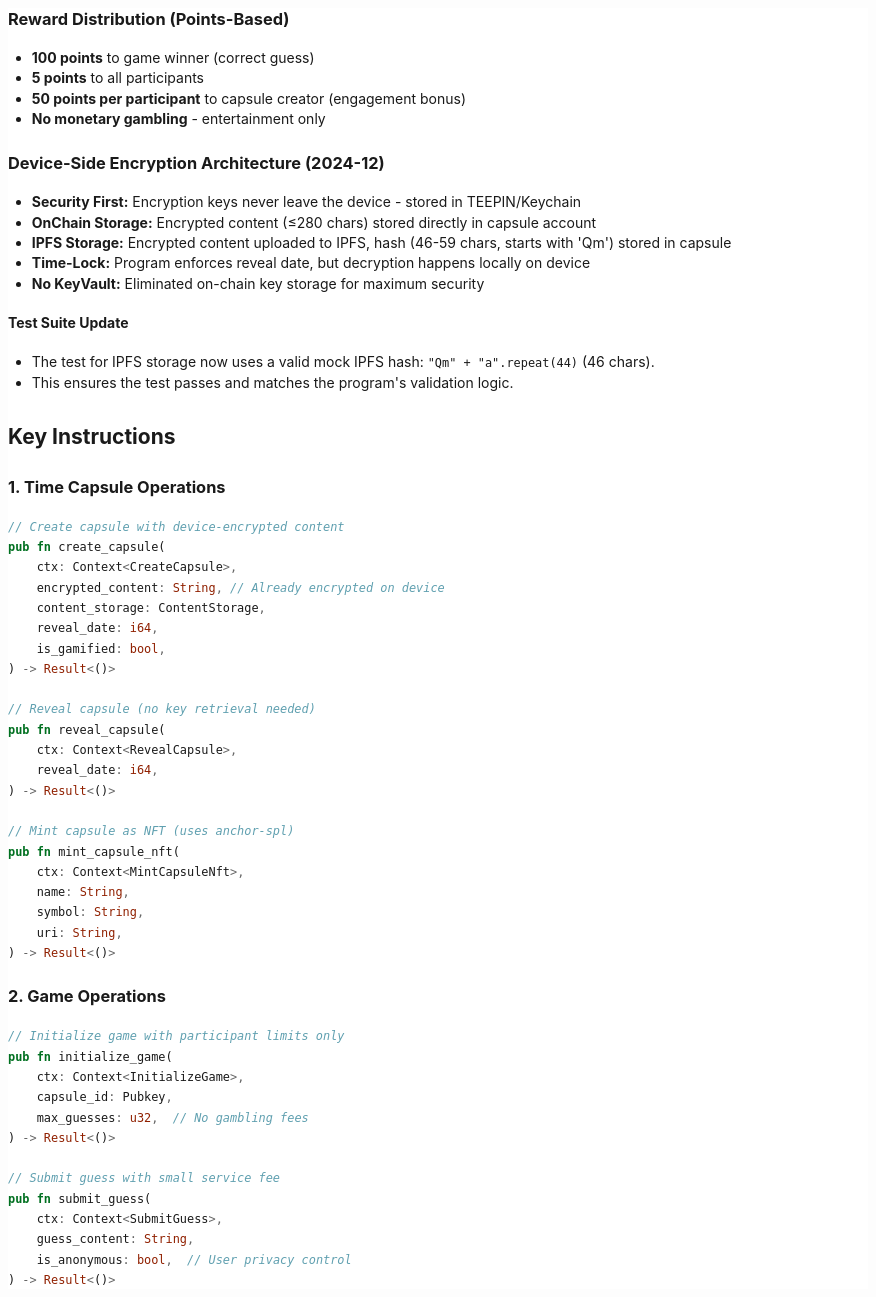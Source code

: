 ### Reward Distribution (Points-Based)
- **100 points** to game winner (correct guess)
- **5 points** to all participants
- **50 points per participant** to capsule creator (engagement bonus)
- **No monetary gambling** - entertainment only

### Device-Side Encryption Architecture (2024-12)
- **Security First:** Encryption keys never leave the device - stored in TEEPIN/Keychain
- **OnChain Storage:** Encrypted content (≤280 chars) stored directly in capsule account
- **IPFS Storage:** Encrypted content uploaded to IPFS, hash (46-59 chars, starts with 'Qm') stored in capsule
- **Time-Lock:** Program enforces reveal date, but decryption happens locally on device
- **No KeyVault:** Eliminated on-chain key storage for maximum security

#### Test Suite Update
- The test for IPFS storage now uses a valid mock IPFS hash: `"Qm" + "a".repeat(44)` (46 chars).
- This ensures the test passes and matches the program's validation logic.

## Key Instructions

### 1. Time Capsule Operations
```rust
// Create capsule with device-encrypted content
pub fn create_capsule(
    ctx: Context<CreateCapsule>,
    encrypted_content: String, // Already encrypted on device
    content_storage: ContentStorage,
    reveal_date: i64,
    is_gamified: bool,
) -> Result<()>

// Reveal capsule (no key retrieval needed)
pub fn reveal_capsule(
    ctx: Context<RevealCapsule>,
    reveal_date: i64,
) -> Result<()>

// Mint capsule as NFT (uses anchor-spl)
pub fn mint_capsule_nft(
    ctx: Context<MintCapsuleNft>,
    name: String,
    symbol: String,
    uri: String,
) -> Result<()>
```

### 2. Game Operations
```rust
// Initialize game with participant limits only
pub fn initialize_game(
    ctx: Context<InitializeGame>,
    capsule_id: Pubkey,
    max_guesses: u32,  // No gambling fees
) -> Result<()>

// Submit guess with small service fee
pub fn submit_guess(
    ctx: Context<SubmitGuess>,
    guess_content: String,
    is_anonymous: bool,  // User privacy control
) -> Result<()>

```
